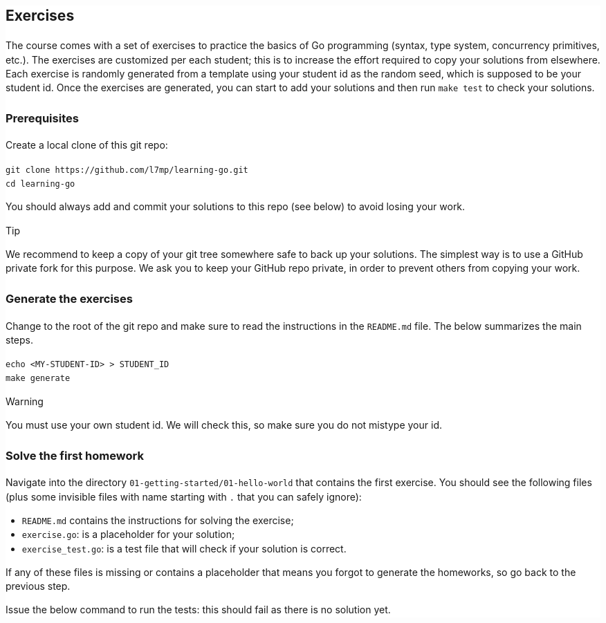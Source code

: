 ```
```

## Exercises

The course comes with a set of exercises to practice the basics of Go programming (syntax, type system, concurrency primitives, etc.). The exercises are customized per each student; this is to increase the effort required to copy your solutions from elsewhere. Each exercise is randomly generated from a template using your student id as the random seed, which is supposed to be your student id. Once the exercises are generated, you can start to add your solutions and then run `make test` to check your solutions.

### Prerequisites

Create a local clone of this git repo:

``` shell
git clone https://github.com/l7mp/learning-go.git
cd learning-go
```
You should always add and commit your solutions to this repo (see below) to avoid losing your work.

> [!TIP]
>
> We recommend to keep a copy of your git tree somewhere safe to back up your solutions. The simplest way is to use a GitHub private fork for this purpose. We ask you to keep your GitHub repo private, in order to prevent others from copying your work.

### Generate the exercises

Change to the root of the git repo and make sure to read the instructions in the `README.md` file. The below summarizes the main steps.

``` shell
echo <MY-STUDENT-ID> > STUDENT_ID
make generate
```

> [!WARNING]
>
> You must use your own student id. We will check this, so make sure you do not mistype your id.

### Solve the first homework

Navigate into the directory `01-getting-started/01-hello-world` that contains the first exercise. You should see the following files (plus some invisible files with name starting with `.` that you can safely ignore):

- `README.md` contains the instructions for solving the exercise;
- `exercise.go`: is a placeholder for your solution;
- `exercise_test.go`: is a test file that will check if your solution is correct.

If any of these files is missing or contains a placeholder that means you forgot to generate the homeworks, so go back to the previous step.

Issue the below command to run the tests: this should fail as there is no solution yet.
